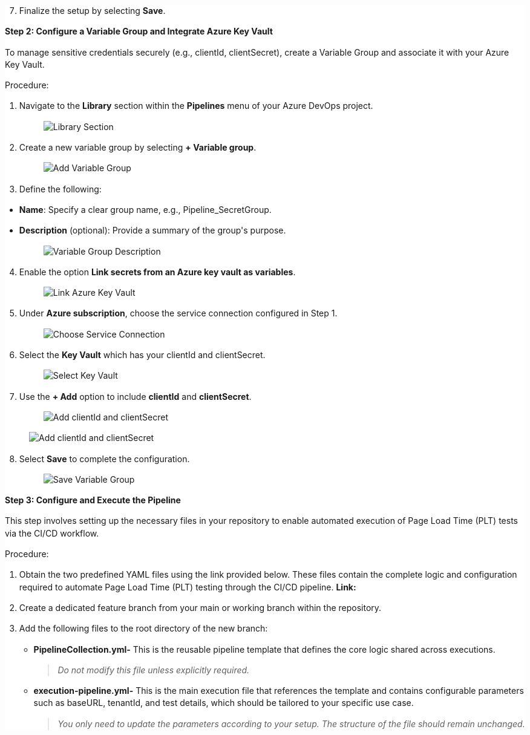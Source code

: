 7.  Finalize the setup by selecting **Save**.

**Step 2: Configure a Variable Group and Integrate Azure Key Vault**

To manage sensitive credentials securely (e.g., clientId, clientSecret), create a Variable Group and associate it with your Azure Key Vault.

Procedure:

1.  Navigate to the **Library** section within the **Pipelines** menu of your Azure DevOps project.<figure><img src="../.gitbook/assets/Picture8.png" alt="Library Section"><figcaption></figcaption></figure>

2.  Create a new variable group by selecting **+ Variable group**.<figure><img src="../.gitbook/assets/Picture9.png" alt="Add Variable Group"><figcaption></figcaption></figure>

3.  Define the following:

- **Name**: Specify a clear group name, e.g., Pipeline_SecretGroup.

- **Description** (optional): Provide a summary of the group's purpose.<figure><img src="../.gitbook/assets/Picture10.png" alt="Variable Group Description"><figcaption></figcaption></figure>

4.  Enable the option **Link secrets from an Azure key vault as variables**.<figure><img src="../.gitbook/assets/Picture11.png" alt="Link Azure Key Vault"><figcaption></figcaption></figure>

5.  Under **Azure subscription**, choose the service connection configured in Step 1.<figure><img src="../.gitbook/assets/Picture12.png" alt="Choose Service Connection"><figcaption></figcaption></figure>

6.  Select the **Key Vault** which has your clientId and clientSecret.<figure><img src="../.gitbook/assets/Picture13.png" alt="Select Key Vault"><figcaption></figcaption></figure>

7.  Use the **+ Add** option to include **clientId** and **clientSecret**.<figure><img src="../.gitbook/assets/Picture14.png" alt="Add clientId and clientSecret"><figcaption></figcaption></figure>
<figure><img src="../.gitbook/assets/Picture15.png" alt="Add clientId and clientSecret"><figcaption></figcaption></figure>

8.  Select **Save** to complete the configuration.<figure><img src="../.gitbook/assets/Picture16.png" alt="Save Variable Group"><figcaption></figcaption></figure>

**Step 3: Configure and Execute the Pipeline**

This step involves setting up the necessary files in your repository to enable automated execution of Page Load Time (PLT) tests via the CI/CD workflow.

Procedure:

1.  Obtain the two predefined YAML files using the link provided below. These files contain the complete logic and configuration required to automate Page Load Time (PLT) testing through the CI/CD pipeline.
**Link:**

2.  Create a dedicated feature branch from your main or working branch within the repository.

3.  Add the following files to the root directory of the new branch:

    - **PipelineCollection.yml-** This is the reusable pipeline template that defines the core logic shared across executions.
      > *Do not modify this file unless explicitly required.*

    - **execution-pipeline.yml-** This is the main execution file that references the template and contains configurable parameters such as baseURL, tenantId, and test details, which should be tailored to your specific use case.
      > *You only need to update the parameters according to your setup. The structure of the file should remain unchanged.*
